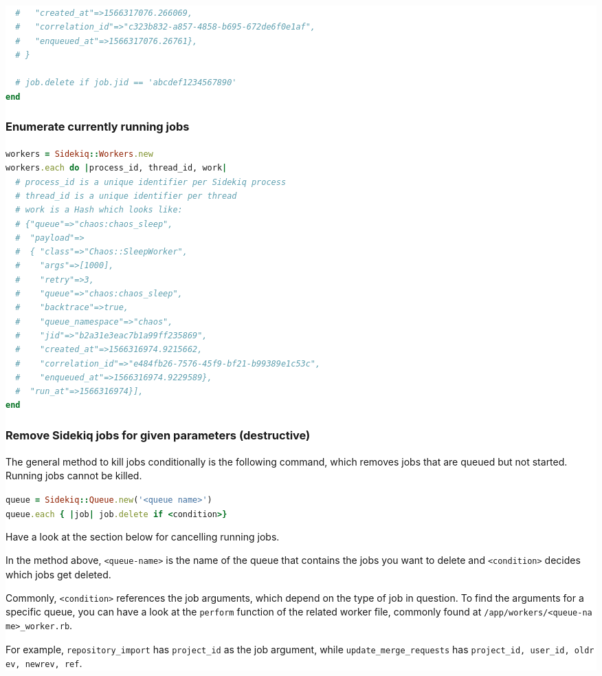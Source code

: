 ```ruby
  #   "created_at"=>1566317076.266069,
  #   "correlation_id"=>"c323b832-a857-4858-b695-672de6f0e1af",
  #   "enqueued_at"=>1566317076.26761},
  # }

  # job.delete if job.jid == 'abcdef1234567890'
end
```

### Enumerate currently running jobs

```ruby
workers = Sidekiq::Workers.new
workers.each do |process_id, thread_id, work|
  # process_id is a unique identifier per Sidekiq process
  # thread_id is a unique identifier per thread
  # work is a Hash which looks like:
  # {"queue"=>"chaos:chaos_sleep",
  #  "payload"=>
  #  { "class"=>"Chaos::SleepWorker",
  #    "args"=>[1000],
  #    "retry"=>3,
  #    "queue"=>"chaos:chaos_sleep",
  #    "backtrace"=>true,
  #    "queue_namespace"=>"chaos",
  #    "jid"=>"b2a31e3eac7b1a99ff235869",
  #    "created_at"=>1566316974.9215662,
  #    "correlation_id"=>"e484fb26-7576-45f9-bf21-b99389e1c53c",
  #    "enqueued_at"=>1566316974.9229589},
  #  "run_at"=>1566316974}],
end
```

### Remove Sidekiq jobs for given parameters (destructive)

The general method to kill jobs conditionally is the following command, which
removes jobs that are queued but not started. Running jobs cannot be killed.

```ruby
queue = Sidekiq::Queue.new('<queue name>')
queue.each { |job| job.delete if <condition>}
```

Have a look at the section below for cancelling running jobs.

In the method above, `<queue-name>` is the name of the queue that contains the jobs you want to delete and `<condition>` decides which jobs get deleted.

Commonly, `<condition>` references the job arguments, which depend on the type of job in question. To find the arguments for a specific queue, you can have a look at the `perform` function of the related worker file, commonly found at `/app/workers/<queue-name>_worker.rb`.

For example, `repository_import` has `project_id` as the job argument, while `update_merge_requests` has `project_id, user_id, oldrev, newrev, ref`.
